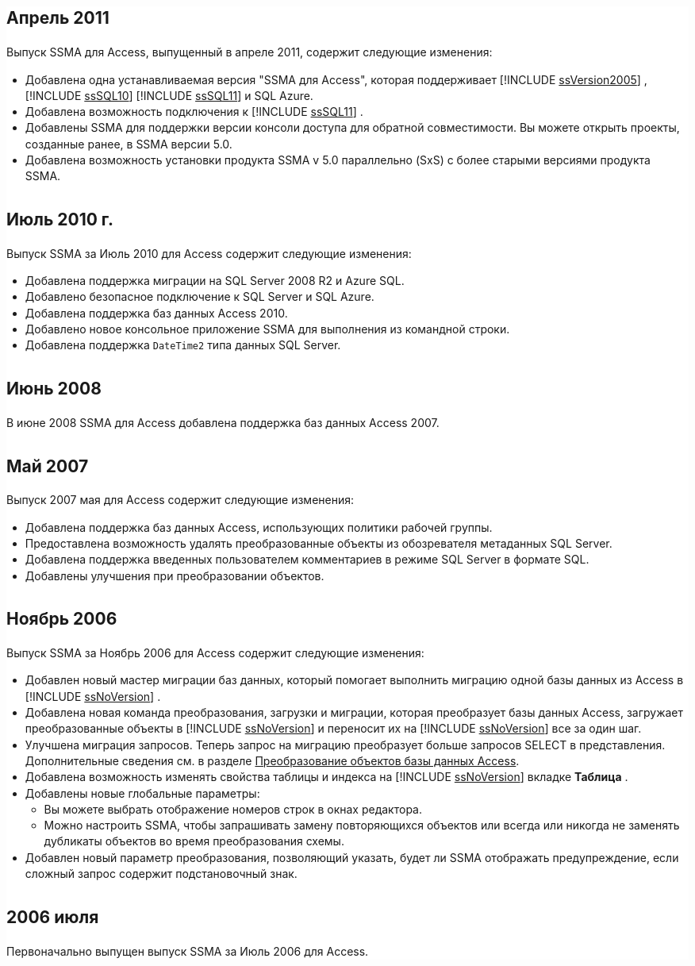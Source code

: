 ## <a name="april-2011"></a>Апрель 2011

Выпуск SSMA для Access, выпущенный в апреле 2011, содержит следующие изменения:

* Добавлена одна устанавливаемая версия "SSMA для Access", которая поддерживает [!INCLUDE [ssVersion2005](../../includes/ssversion2005-md.md)] , [!INCLUDE [ssSQL10](../../includes/sssql10-md.md)] [!INCLUDE [ssSQL11](../../includes/sssql11-md.md)] и SQL Azure.
* Добавлена возможность подключения к [!INCLUDE [ssSQL11](../../includes/sssql11-md.md)] .
* Добавлены SSMA для поддержки версии консоли доступа для обратной совместимости. Вы можете открыть проекты, созданные ранее, в SSMA версии 5.0.
* Добавлена возможность установки продукта SSMA v 5.0 параллельно (SxS) с более старыми версиями продукта SSMA.

## <a name="july-2010"></a>Июль 2010 г.

Выпуск SSMA за Июль 2010 для Access содержит следующие изменения:

* Добавлена поддержка миграции на SQL Server 2008 R2 и Azure SQL.
* Добавлено безопасное подключение к SQL Server и SQL Azure.
* Добавлена поддержка баз данных Access 2010.
* Добавлено новое консольное приложение SSMA для выполнения из командной строки.
* Добавлена поддержка `DateTime2` типа данных SQL Server.

## <a name="june-2008"></a>Июнь 2008

В июне 2008 SSMA для Access добавлена поддержка баз данных Access 2007.

## <a name="may-2007"></a>Май 2007

Выпуск 2007 мая для Access содержит следующие изменения:

* Добавлена поддержка баз данных Access, использующих политики рабочей группы.
* Предоставлена возможность удалять преобразованные объекты из обозревателя метаданных SQL Server.
* Добавлена поддержка введенных пользователем комментариев в режиме SQL Server в формате SQL.
* Добавлены улучшения при преобразовании объектов.

## <a name="november-2006"></a>Ноябрь 2006

Выпуск SSMA за Ноябрь 2006 для Access содержит следующие изменения:

* Добавлен новый мастер миграции баз данных, который помогает выполнить миграцию одной базы данных из Access в [!INCLUDE [ssNoVersion](../../includes/ssnoversion-md.md)] .
* Добавлена новая команда преобразования, загрузки и миграции, которая преобразует базы данных Access, загружает преобразованные объекты в [!INCLUDE [ssNoVersion](../../includes/ssnoversion-md.md)] и переносит их на [!INCLUDE [ssNoVersion](../../includes/ssnoversion-md.md)] все за один шаг.
* Улучшена миграция запросов. Теперь запрос на миграцию преобразует больше запросов SELECT в представления. Дополнительные сведения см. в разделе [Преобразование объектов базы данных Access](converting-access-database-objects-accesstosql.md).
* Добавлена возможность изменять свойства таблицы и индекса на [!INCLUDE [ssNoVersion](../../includes/ssnoversion-md.md)] вкладке **Таблица** .
* Добавлены новые глобальные параметры:
  * Вы можете выбрать отображение номеров строк в окнах редактора.
  * Можно настроить SSMA, чтобы запрашивать замену повторяющихся объектов или всегда или никогда не заменять дубликаты объектов во время преобразования схемы.
* Добавлен новый параметр преобразования, позволяющий указать, будет ли SSMA отображать предупреждение, если сложный запрос содержит подстановочный знак.

## <a name="july-2006"></a>2006 июля

Первоначально выпущен выпуск SSMA за Июль 2006 для Access.
